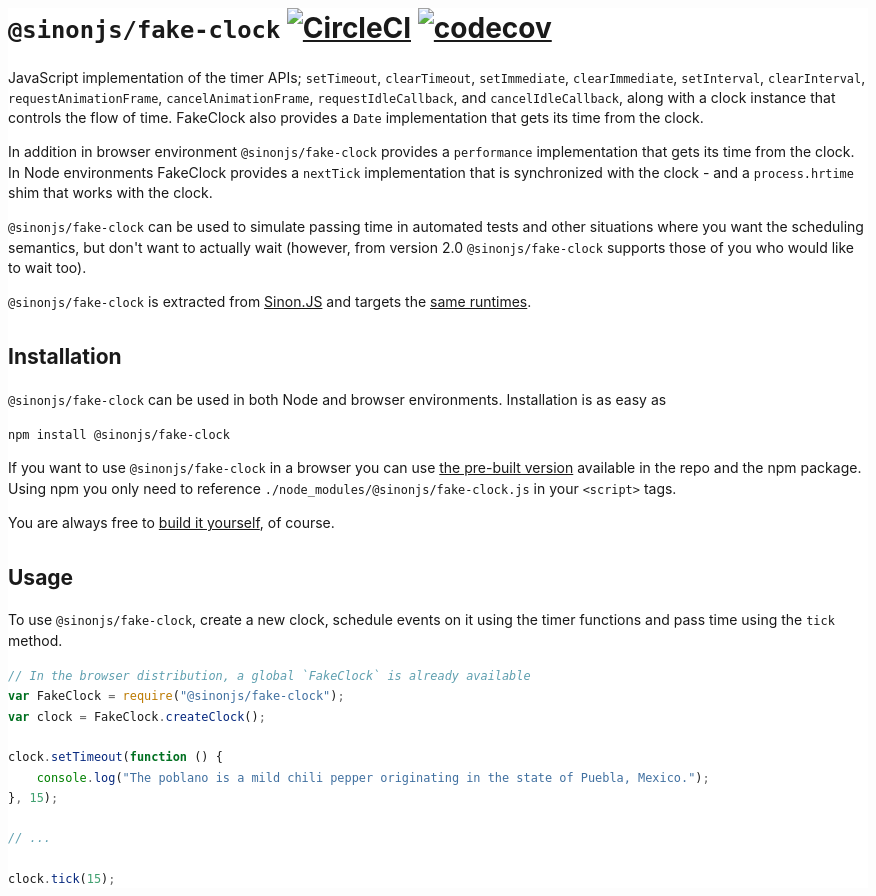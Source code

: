 # `@sinonjs/fake-clock` [![CircleCI](https://circleci.com/gh/sinonjs/fake-timers.svg?style=svg)](https://circleci.com/gh/sinonjs/fake-timers) [![codecov](https://codecov.io/gh/sinonjs/fake-timers/branch/master/graph/badge.svg)](https://codecov.io/gh/sinonjs/fake-timers)

JavaScript implementation of the timer APIs; `setTimeout`, `clearTimeout`, `setImmediate`, `clearImmediate`, `setInterval`, `clearInterval`, `requestAnimationFrame`, `cancelAnimationFrame`, `requestIdleCallback`, and `cancelIdleCallback`, along with a clock instance that controls the flow of time. FakeClock also provides a `Date` implementation that gets its time from the clock.

In addition in browser environment `@sinonjs/fake-clock` provides a `performance` implementation that gets its time from the clock. In Node environments FakeClock provides a `nextTick` implementation that is synchronized with the clock - and a `process.hrtime` shim that works with the clock.

`@sinonjs/fake-clock` can be used to simulate passing time in automated tests and other
situations where you want the scheduling semantics, but don't want to actually
wait (however, from version 2.0 `@sinonjs/fake-clock` supports those of you who would like to wait too).

`@sinonjs/fake-clock` is extracted from [Sinon.JS](https://github.com/sinonjs/sinon.js) and targets the [same runtimes](https://sinonjs.org/releases/latest/#supported-runtimes).

## Installation

`@sinonjs/fake-clock` can be used in both Node and browser environments. Installation is as easy as

```sh
npm install @sinonjs/fake-clock
```

If you want to use `@sinonjs/fake-clock` in a browser you can use [the pre-built
version](https://github.com/sinonjs/fake-clock/blob/master/fake-clock.js) available in the repo
and the npm package. Using npm you only need to reference `./node_modules/@sinonjs/fake-clock.js` in your `<script>` tags.

You are always free to [build it yourself](https://github.com/sinonjs/@sinonjs/fake-clock/blob/53ea4d9b9e5bcff53cc7c9755dc9aa340368cf1c/package.json#L22), of course.

## Usage

To use `@sinonjs/fake-clock`, create a new clock, schedule events on it using the timer
functions and pass time using the `tick` method.

```js
// In the browser distribution, a global `FakeClock` is already available
var FakeClock = require("@sinonjs/fake-clock");
var clock = FakeClock.createClock();

clock.setTimeout(function () {
    console.log("The poblano is a mild chili pepper originating in the state of Puebla, Mexico.");
}, 15);

// ...

clock.tick(15);
```
